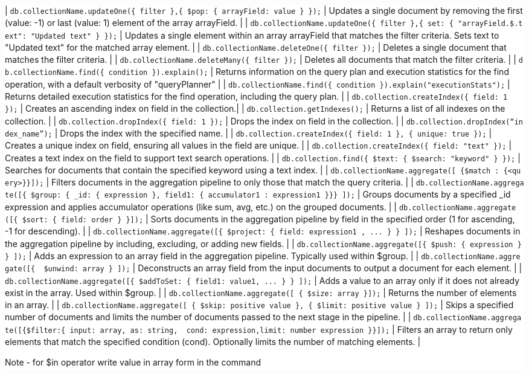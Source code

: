 | `db.collectionName.updateOne({ filter },{ $pop: { arrayField: value } });` | Updates a single document by removing the first (value: -1) or last (value: 1) element of the array arrayField. |
| `db.collectionName.updateOne({ filter },{ set: { "arrayField.$.text": "Updated text" } });` | Updates a single element within an array arrayField that matches the filter criteria. Sets text to "Updated text" for the matched array element. |
| `db.collectionName.deleteOne({ filter });` | Deletes a single document that matches the filter criteria. |
| `db.collectionName.deleteMany({ filter });` | Deletes all documents that match the filter criteria. |
| `db.collectionName.find({ condition }).explain();` | Returns information on the query plan and execution statistics for the find operation, with a default verbosity of "queryPlanner" |
| `db.collectionName.find({ condition }).explain("executionStats");` | Returns detailed execution statistics for the find operation, including the query plan. |
| `db.collection.createIndex({ field: 1 });` | Creates an ascending index on field in the collection.|
| `db.collection.getIndexes();` | Returns a list of all indexes on the collection. |
| `db.collection.dropIndex({ field: 1 });` | Drops the index on field in the collection. |
| `db.collection.dropIndex(“index_name”);` | Drops the index with the specified name. |
| `db.collection.createIndex({ field: 1 }, { unique: true });` | Creates a unique index on field, ensuring all values in the field are unique. |
| `db.collection.createIndex({ field: "text" });` | Creates a text index on the field to support text search operations. |
| `db.collection.find({ $text: { $search: "keyword" } });` | Searches for documents that contain the specified keyword using a text index. |
| `db.collectionName.aggregate([ {$match : {<query>}}]);` | Filters documents in the aggregation pipeline to only those that match the query criteria. |
| `db.collectionName.aggregate([{ $group: { _id: { expression }, field1: { accumulator1 : expression1 }}} ]);` | Groups documents by a specified _id expression and applies accumulator operations (like sum, avg, etc.) on the grouped documents. |
| `db.collectionName.aggregate([{ $sort: { field: order } }]);` | Sorts documents in the aggregation pipeline by field in the specified order (1 for ascending, -1 for descending). |
| `db.collectionName.aggregate([{ $project: { field: expression1 , ... } } ]);` | Reshapes documents in the aggregation pipeline by including, excluding, or adding new fields. |
| `db.collectionName.aggregate([{ $push: { expression } } ]);` | Adds an expression to an array field in the aggregation pipeline. Typically used within $group. |
| `db.collectionName.aggregate([{  $unwind: array } ]);` | Deconstructs an array field from the input documents to output a document for each element. |
| `db.collectionName.aggregate([{ $addToSet: { field1: value1, ... } } ]);` | Adds a value to an array only if it does not already exist in the array. Used within $group. |
| `db.collectionName.aggregate([ { $size: array }]);` | Returns the number of elements in an array. |
| `db.collectionName.aggregate([ { $skip: positive value }, { $limit: positive value } ]);` | Skips a specified number of documents and limits the number of documents passed to the next stage in the pipeline. |
| `db.collectionName.aggregate([{$filter:{ input: array, as: string,  cond: expression,limit: number expression }}]);` | Filters an array to return only elements that match the specified condition (cond). Optionally limits the number of matching elements. |

Note - for $in operator write value in array form in the command
